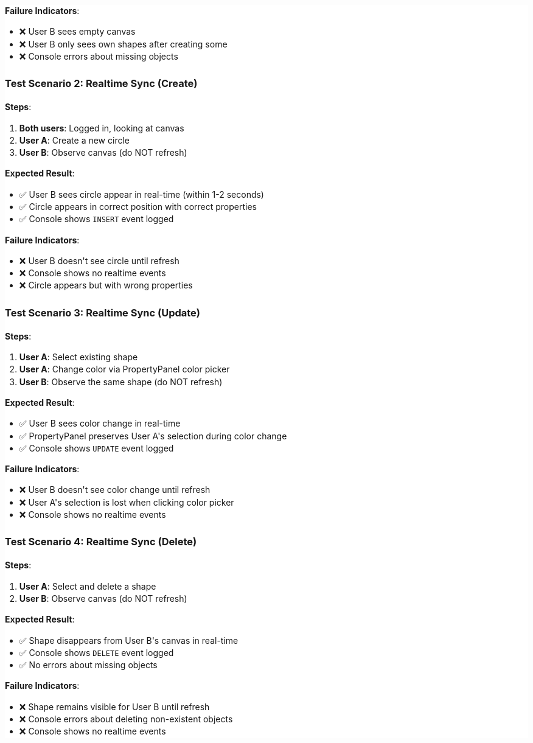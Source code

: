 **Failure Indicators**:
- ❌ User B sees empty canvas
- ❌ User B only sees own shapes after creating some
- ❌ Console errors about missing objects

### Test Scenario 2: Realtime Sync (Create)

**Steps**:
1. **Both users**: Logged in, looking at canvas
2. **User A**: Create a new circle
3. **User B**: Observe canvas (do NOT refresh)

**Expected Result**:
- ✅ User B sees circle appear in real-time (within 1-2 seconds)
- ✅ Circle appears in correct position with correct properties
- ✅ Console shows `INSERT` event logged

**Failure Indicators**:
- ❌ User B doesn't see circle until refresh
- ❌ Console shows no realtime events
- ❌ Circle appears but with wrong properties

### Test Scenario 3: Realtime Sync (Update)

**Steps**:
1. **User A**: Select existing shape
2. **User A**: Change color via PropertyPanel color picker
3. **User B**: Observe the same shape (do NOT refresh)

**Expected Result**:
- ✅ User B sees color change in real-time
- ✅ PropertyPanel preserves User A's selection during color change
- ✅ Console shows `UPDATE` event logged

**Failure Indicators**:
- ❌ User B doesn't see color change until refresh
- ❌ User A's selection is lost when clicking color picker
- ❌ Console shows no realtime events

### Test Scenario 4: Realtime Sync (Delete)

**Steps**:
1. **User A**: Select and delete a shape
2. **User B**: Observe canvas (do NOT refresh)

**Expected Result**:
- ✅ Shape disappears from User B's canvas in real-time
- ✅ Console shows `DELETE` event logged
- ✅ No errors about missing objects

**Failure Indicators**:
- ❌ Shape remains visible for User B until refresh
- ❌ Console errors about deleting non-existent objects
- ❌ Console shows no realtime events
